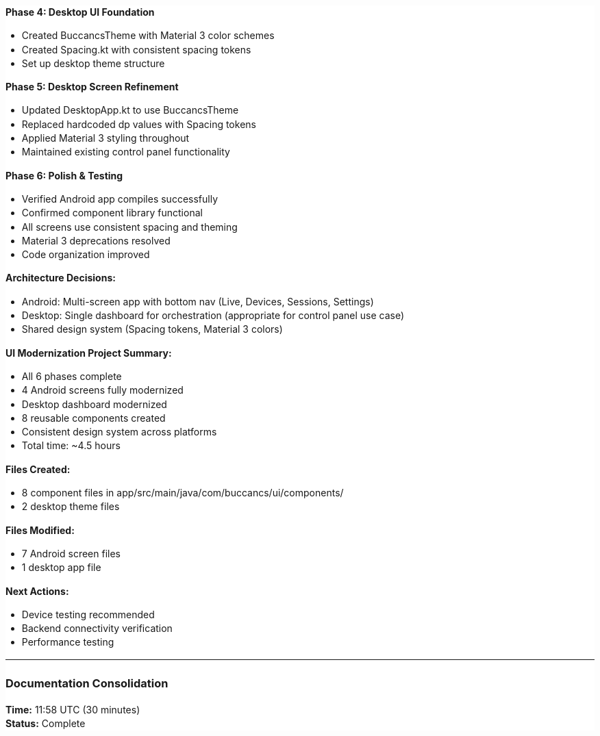 **Phase 4: Desktop UI Foundation**

- Created BuccancsTheme with Material 3 color schemes
- Created Spacing.kt with consistent spacing tokens
- Set up desktop theme structure

**Phase 5: Desktop Screen Refinement**

- Updated DesktopApp.kt to use BuccancsTheme
- Replaced hardcoded dp values with Spacing tokens
- Applied Material 3 styling throughout
- Maintained existing control panel functionality

**Phase 6: Polish & Testing**

- Verified Android app compiles successfully
- Confirmed component library functional
- All screens use consistent spacing and theming
- Material 3 deprecations resolved
- Code organization improved

**Architecture Decisions:**

- Android: Multi-screen app with bottom nav (Live, Devices, Sessions, Settings)
- Desktop: Single dashboard for orchestration (appropriate for control panel use case)
- Shared design system (Spacing tokens, Material 3 colors)

**UI Modernization Project Summary:**

- All 6 phases complete
- 4 Android screens fully modernized
- Desktop dashboard modernized
- 8 reusable components created
- Consistent design system across platforms
- Total time: ~4.5 hours

**Files Created:**

- 8 component files in app/src/main/java/com/buccancs/ui/components/
- 2 desktop theme files

**Files Modified:**

- 7 Android screen files
- 1 desktop app file

**Next Actions:**

- Device testing recommended
- Backend connectivity verification
- Performance testing

---

### Documentation Consolidation

**Time:** 11:58 UTC (30 minutes)  
**Status:** Complete
